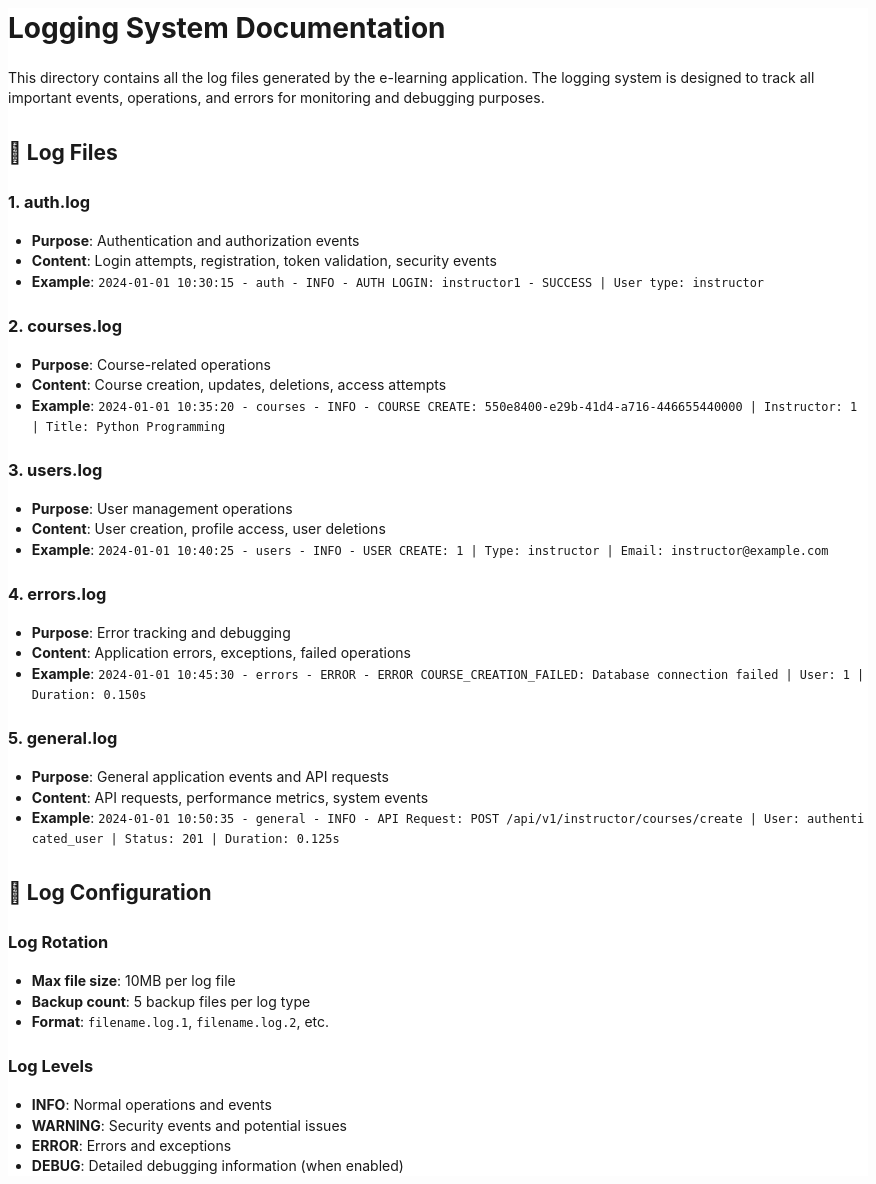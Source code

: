 # Logging System Documentation

This directory contains all the log files generated by the e-learning application. The logging system is designed to track all important events, operations, and errors for monitoring and debugging purposes.

## 📁 Log Files

### 1. **auth.log**
- **Purpose**: Authentication and authorization events
- **Content**: Login attempts, registration, token validation, security events
- **Example**: `2024-01-01 10:30:15 - auth - INFO - AUTH LOGIN: instructor1 - SUCCESS | User type: instructor`

### 2. **courses.log**
- **Purpose**: Course-related operations
- **Content**: Course creation, updates, deletions, access attempts
- **Example**: `2024-01-01 10:35:20 - courses - INFO - COURSE CREATE: 550e8400-e29b-41d4-a716-446655440000 | Instructor: 1 | Title: Python Programming`

### 3. **users.log**
- **Purpose**: User management operations
- **Content**: User creation, profile access, user deletions
- **Example**: `2024-01-01 10:40:25 - users - INFO - USER CREATE: 1 | Type: instructor | Email: instructor@example.com`

### 4. **errors.log**
- **Purpose**: Error tracking and debugging
- **Content**: Application errors, exceptions, failed operations
- **Example**: `2024-01-01 10:45:30 - errors - ERROR - ERROR COURSE_CREATION_FAILED: Database connection failed | User: 1 | Duration: 0.150s`

### 5. **general.log**
- **Purpose**: General application events and API requests
- **Content**: API requests, performance metrics, system events
- **Example**: `2024-01-01 10:50:35 - general - INFO - API Request: POST /api/v1/instructor/courses/create | User: authenticated_user | Status: 201 | Duration: 0.125s`

## 🔧 Log Configuration

### Log Rotation
- **Max file size**: 10MB per log file
- **Backup count**: 5 backup files per log type
- **Format**: `filename.log.1`, `filename.log.2`, etc.

### Log Levels
- **INFO**: Normal operations and events
- **WARNING**: Security events and potential issues
- **ERROR**: Errors and exceptions
- **DEBUG**: Detailed debugging information (when enabled)
